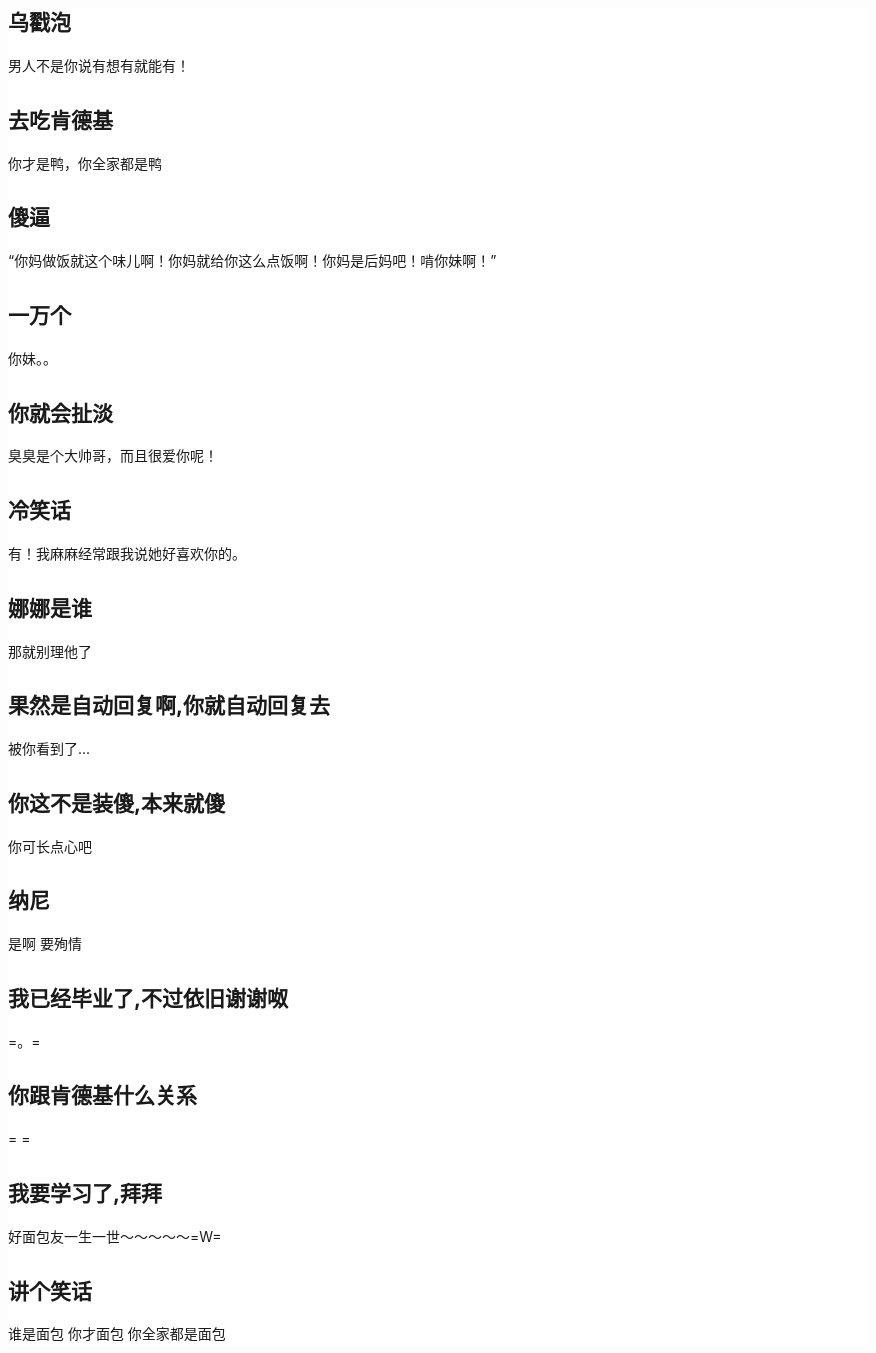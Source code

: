 ## 乌戳泡
男人不是你说有想有就能有！

## 去吃肯德基
你才是鸭，你全家都是鸭

## 傻逼
“你妈做饭就这个味儿啊！你妈就给你这么点饭啊！你妈是后妈吧！啃你妹啊！”

## 一万个
你妹。。

## 你就会扯淡
臭臭是个大帅哥，而且很爱你呢！

## 冷笑话
有！我麻麻经常跟我说她好喜欢你的。

## 娜娜是谁
那就别理他了

## 果然是自动回复啊,你就自动回复去
被你看到了...

## 你这不是装傻,本来就傻
你可长点心吧

## 纳尼
是啊 要殉情

## 我已经毕业了,不过依旧谢谢呶
=。=

## 你跟肯德基什么关系
= =

## 我要学习了,拜拜
好面包友一生一世〜〜〜〜〜=W=

## 讲个笑话
谁是面包 你才面包  你全家都是面包
